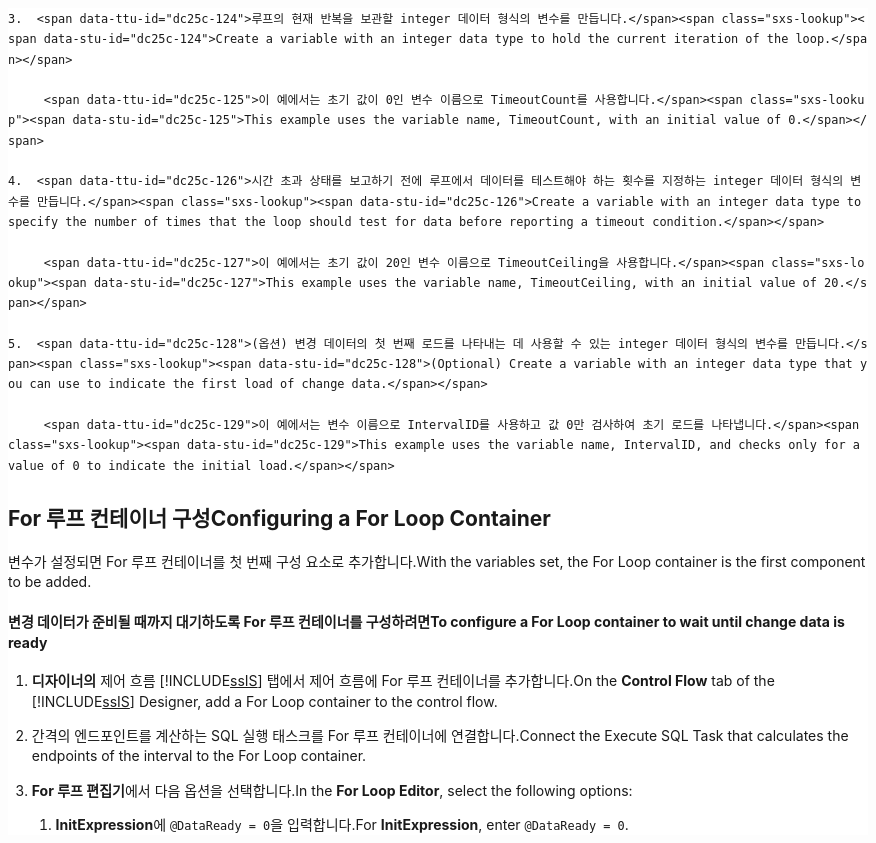     3.  <span data-ttu-id="dc25c-124">루프의 현재 반복을 보관할 integer 데이터 형식의 변수를 만듭니다.</span><span class="sxs-lookup"><span data-stu-id="dc25c-124">Create a variable with an integer data type to hold the current iteration of the loop.</span></span>  
  
         <span data-ttu-id="dc25c-125">이 예에서는 초기 값이 0인 변수 이름으로 TimeoutCount를 사용합니다.</span><span class="sxs-lookup"><span data-stu-id="dc25c-125">This example uses the variable name, TimeoutCount, with an initial value of 0.</span></span>  
  
    4.  <span data-ttu-id="dc25c-126">시간 초과 상태를 보고하기 전에 루프에서 데이터를 테스트해야 하는 횟수를 지정하는 integer 데이터 형식의 변수를 만듭니다.</span><span class="sxs-lookup"><span data-stu-id="dc25c-126">Create a variable with an integer data type to specify the number of times that the loop should test for data before reporting a timeout condition.</span></span>  
  
         <span data-ttu-id="dc25c-127">이 예에서는 초기 값이 20인 변수 이름으로 TimeoutCeiling을 사용합니다.</span><span class="sxs-lookup"><span data-stu-id="dc25c-127">This example uses the variable name, TimeoutCeiling, with an initial value of 20.</span></span>  
  
    5.  <span data-ttu-id="dc25c-128">(옵션) 변경 데이터의 첫 번째 로드를 나타내는 데 사용할 수 있는 integer 데이터 형식의 변수를 만듭니다.</span><span class="sxs-lookup"><span data-stu-id="dc25c-128">(Optional) Create a variable with an integer data type that you can use to indicate the first load of change data.</span></span>  
  
         <span data-ttu-id="dc25c-129">이 예에서는 변수 이름으로 IntervalID를 사용하고 값 0만 검사하여 초기 로드를 나타냅니다.</span><span class="sxs-lookup"><span data-stu-id="dc25c-129">This example uses the variable name, IntervalID, and checks only for a value of 0 to indicate the initial load.</span></span>  
  
## <a name="configuring-a-for-loop-container"></a><span data-ttu-id="dc25c-130">For 루프 컨테이너 구성</span><span class="sxs-lookup"><span data-stu-id="dc25c-130">Configuring a For Loop Container</span></span>  
 <span data-ttu-id="dc25c-131">변수가 설정되면 For 루프 컨테이너를 첫 번째 구성 요소로 추가합니다.</span><span class="sxs-lookup"><span data-stu-id="dc25c-131">With the variables set, the For Loop container is the first component to be added.</span></span>  
  
#### <a name="to-configure-a-for-loop-container-to-wait-until-change-data-is-ready"></a><span data-ttu-id="dc25c-132">변경 데이터가 준비될 때까지 대기하도록 For 루프 컨테이너를 구성하려면</span><span class="sxs-lookup"><span data-stu-id="dc25c-132">To configure a For Loop container to wait until change data is ready</span></span>  
  
1.  <span data-ttu-id="dc25c-133">**디자이너의** 제어 흐름 [!INCLUDE[ssIS](../../includes/ssis-md.md)] 탭에서 제어 흐름에 For 루프 컨테이너를 추가합니다.</span><span class="sxs-lookup"><span data-stu-id="dc25c-133">On the **Control Flow** tab of the [!INCLUDE[ssIS](../../includes/ssis-md.md)] Designer, add a For Loop container to the control flow.</span></span>  
  
2.  <span data-ttu-id="dc25c-134">간격의 엔드포인트를 계산하는 SQL 실행 태스크를 For 루프 컨테이너에 연결합니다.</span><span class="sxs-lookup"><span data-stu-id="dc25c-134">Connect the Execute SQL Task that calculates the endpoints of the interval to the For Loop container.</span></span>  
  
3.  <span data-ttu-id="dc25c-135">**For 루프 편집기**에서 다음 옵션을 선택합니다.</span><span class="sxs-lookup"><span data-stu-id="dc25c-135">In the **For Loop Editor**, select the following options:</span></span>  
  
    1.  <span data-ttu-id="dc25c-136">**InitExpression**에 `@DataReady = 0`을 입력합니다.</span><span class="sxs-lookup"><span data-stu-id="dc25c-136">For **InitExpression**, enter `@DataReady = 0`.</span></span>  
  